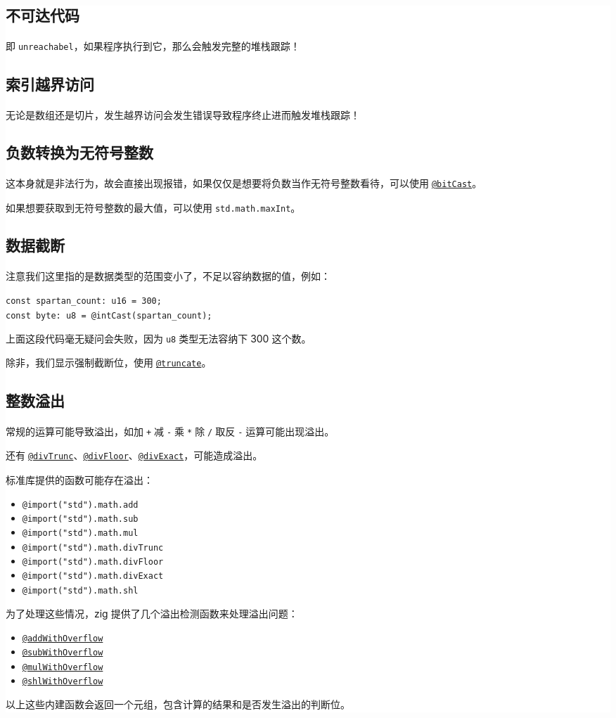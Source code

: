 ## 不可达代码

即 `unreachabel`，如果程序执行到它，那么会触发完整的堆栈跟踪！

## 索引越界访问

无论是数组还是切片，发生越界访问会发生错误导致程序终止进而触发堆栈跟踪！

## 负数转换为无符号整数

这本身就是非法行为，故会直接出现报错，如果仅仅是想要将负数当作无符号整数看待，可以使用 [`@bitCast`](https://ziglang.org/documentation/master/#bitCast)。

如果想要获取到无符号整数的最大值，可以使用 `std.math.maxInt`。

## 数据截断

注意我们这里指的是数据类型的范围变小了，不足以容纳数据的值，例如：

```zig
const spartan_count: u16 = 300;
const byte: u8 = @intCast(spartan_count);
```

上面这段代码毫无疑问会失败，因为 `u8` 类型无法容纳下 300 这个数。

除非，我们显示强制截断位，使用 [`@truncate`](https://ziglang.org/documentation/master/#truncate)。

## 整数溢出

常规的运算可能导致溢出，如加 `+` 减 `-` 乘 `*` 除 `/` 取反 `-` 运算可能出现溢出。

还有 [`@divTrunc`](https://ziglang.org/documentation/master/#divTrunc)、[`@divFloor`](https://ziglang.org/documentation/master/#divFloor)、[`@divExact`](https://ziglang.org/documentation/master/#divExact)，可能造成溢出。

标准库提供的函数可能存在溢出：

- `@import("std").math.add`
- `@import("std").math.sub`
- `@import("std").math.mul`
- `@import("std").math.divTrunc`
- `@import("std").math.divFloor`
- `@import("std").math.divExact`
- `@import("std").math.shl`

为了处理这些情况，zig 提供了几个溢出检测函数来处理溢出问题：

- [`@addWithOverflow`](https://ziglang.org/documentation/master/#addWithOverflow)
- [`@subWithOverflow`](https://ziglang.org/documentation/master/#subWithOverflow)
- [`@mulWithOverflow`](https://ziglang.org/documentation/master/#mulWithOverflow)
- [`@shlWithOverflow`](https://ziglang.org/documentation/master/#shlWithOverflow)

以上这些内建函数会返回一个元组，包含计算的结果和是否发生溢出的判断位。
